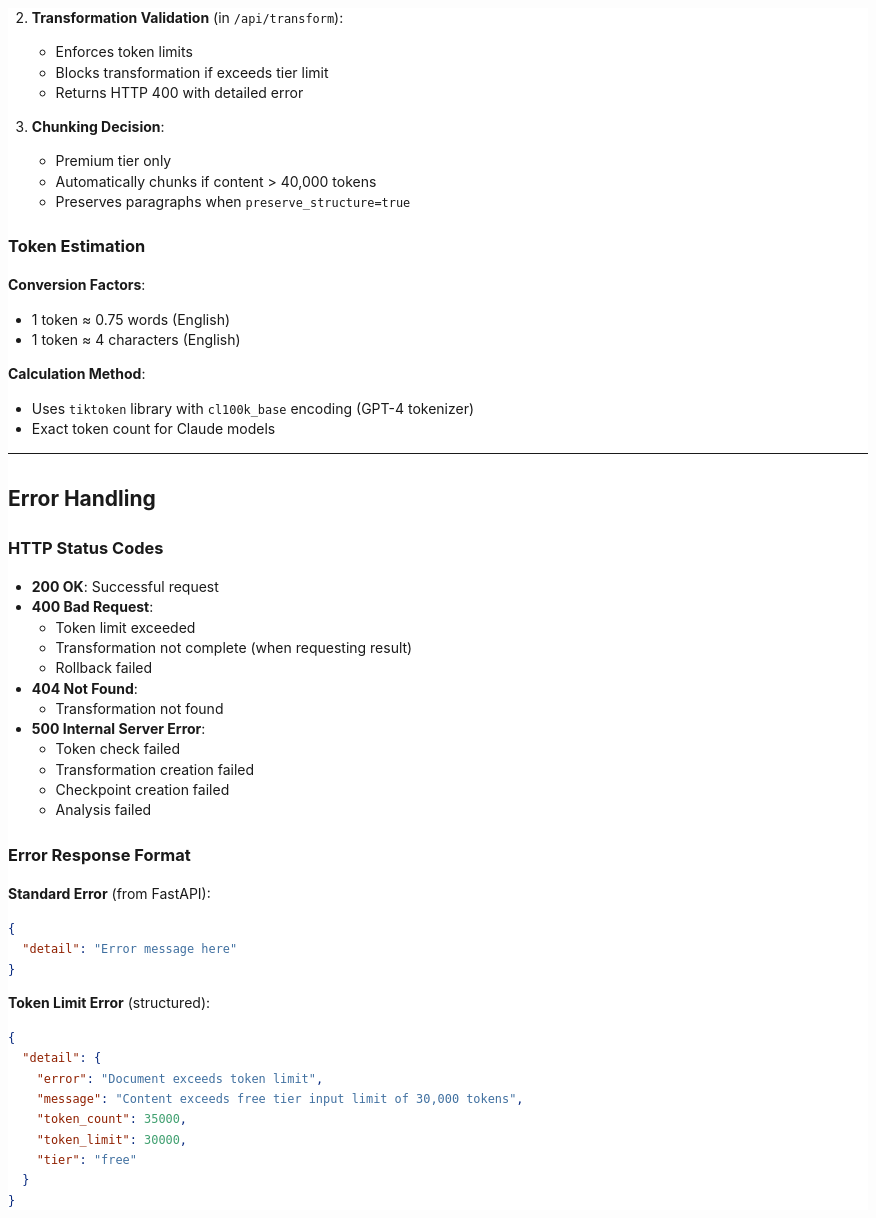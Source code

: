 2. **Transformation Validation** (in `/api/transform`):
   - Enforces token limits
   - Blocks transformation if exceeds tier limit
   - Returns HTTP 400 with detailed error

3. **Chunking Decision**:
   - Premium tier only
   - Automatically chunks if content > 40,000 tokens
   - Preserves paragraphs when `preserve_structure=true`

### Token Estimation

**Conversion Factors**:
- 1 token ≈ 0.75 words (English)
- 1 token ≈ 4 characters (English)

**Calculation Method**:
- Uses `tiktoken` library with `cl100k_base` encoding (GPT-4 tokenizer)
- Exact token count for Claude models

---

## Error Handling

### HTTP Status Codes

- **200 OK**: Successful request
- **400 Bad Request**:
  - Token limit exceeded
  - Transformation not complete (when requesting result)
  - Rollback failed
- **404 Not Found**:
  - Transformation not found
- **500 Internal Server Error**:
  - Token check failed
  - Transformation creation failed
  - Checkpoint creation failed
  - Analysis failed

### Error Response Format

**Standard Error** (from FastAPI):
```json
{
  "detail": "Error message here"
}
```

**Token Limit Error** (structured):
```json
{
  "detail": {
    "error": "Document exceeds token limit",
    "message": "Content exceeds free tier input limit of 30,000 tokens",
    "token_count": 35000,
    "token_limit": 30000,
    "tier": "free"
  }
}
```

